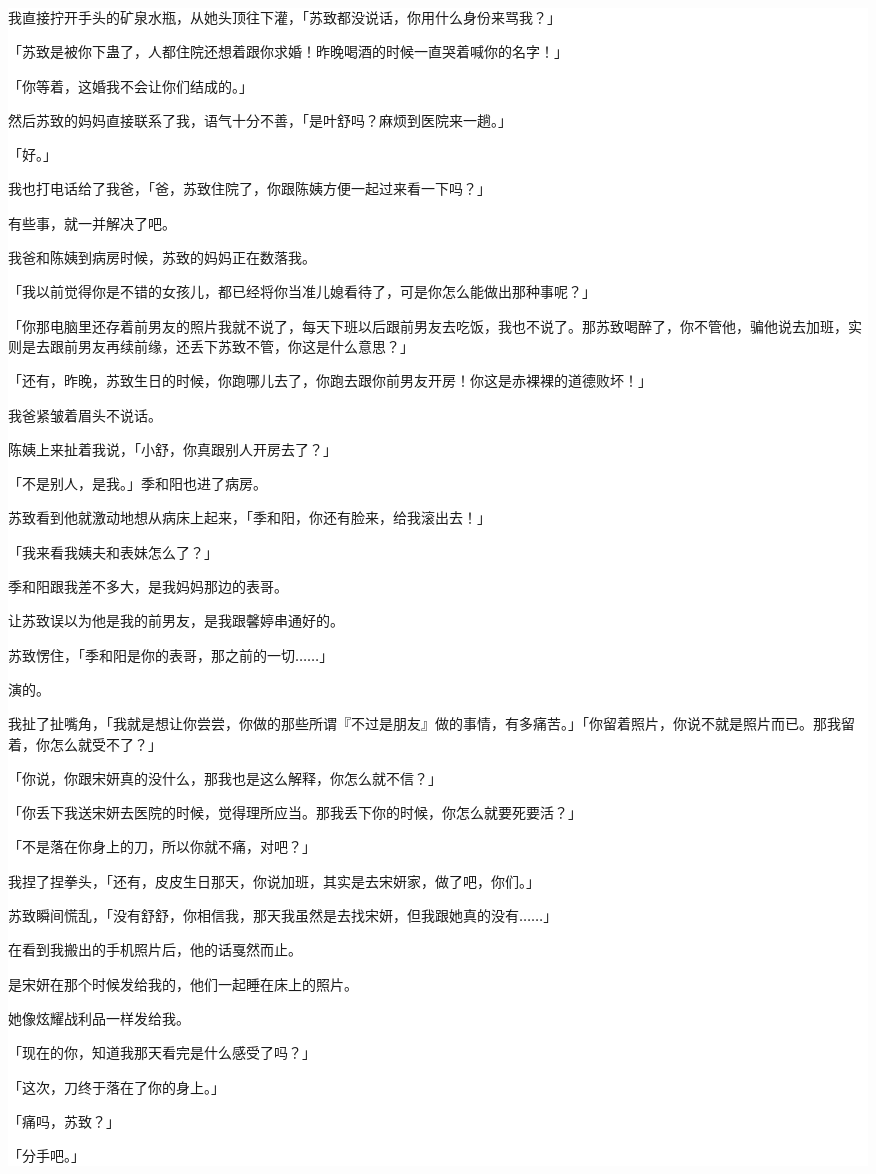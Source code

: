 我直接拧开手头的矿泉水瓶，从她头顶往下灌，「苏致都没说话，你用什么身份来骂我？」

「苏致是被你下蛊了，人都住院还想着跟你求婚！昨晚喝酒的时候一直哭着喊你的名字！」

「你等着，这婚我不会让你们结成的。」

然后苏致的妈妈直接联系了我，语气十分不善，「是叶舒吗？麻烦到医院来一趟。」

「好。」

我也打电话给了我爸，「爸，苏致住院了，你跟陈姨方便一起过来看一下吗？」

有些事，就一并解决了吧。

我爸和陈姨到病房时候，苏致的妈妈正在数落我。

「我以前觉得你是不错的女孩儿，都已经将你当准儿媳看待了，可是你怎么能做出那种事呢？」

「你那电脑里还存着前男友的照片我就不说了，每天下班以后跟前男友去吃饭，我也不说了。那苏致喝醉了，你不管他，骗他说去加班，实则是去跟前男友再续前缘，还丢下苏致不管，你这是什么意思？」

「还有，昨晚，苏致生日的时候，你跑哪儿去了，你跑去跟你前男友开房！你这是赤裸裸的道德败坏！」

我爸紧皱着眉头不说话。

陈姨上来扯着我说，「小舒，你真跟别人开房去了？」

「不是别人，是我。」季和阳也进了病房。

苏致看到他就激动地想从病床上起来，「季和阳，你还有脸来，给我滚出去！」

「我来看我姨夫和表妹怎么了？」

季和阳跟我差不多大，是我妈妈那边的表哥。

让苏致误以为他是我的前男友，是我跟馨婷串通好的。

苏致愣住，「季和阳是你的表哥，那之前的一切……」

演的。

我扯了扯嘴角，「我就是想让你尝尝，你做的那些所谓『不过是朋友』做的事情，有多痛苦。」「你留着照片，你说不就是照片而已。那我留着，你怎么就受不了？」

「你说，你跟宋妍真的没什么，那我也是这么解释，你怎么就不信？」

「你丢下我送宋妍去医院的时候，觉得理所应当。那我丢下你的时候，你怎么就要死要活？」

「不是落在你身上的刀，所以你就不痛，对吧？」

我捏了捏拳头，「还有，皮皮生日那天，你说加班，其实是去宋妍家，做了吧，你们。」

苏致瞬间慌乱，「没有舒舒，你相信我，那天我虽然是去找宋妍，但我跟她真的没有……」

在看到我搬出的手机照片后，他的话戛然而止。

是宋妍在那个时候发给我的，他们一起睡在床上的照片。

她像炫耀战利品一样发给我。

「现在的你，知道我那天看完是什么感受了吗？」

「这次，刀终于落在了你的身上。」

「痛吗，苏致？」

「分手吧。」
